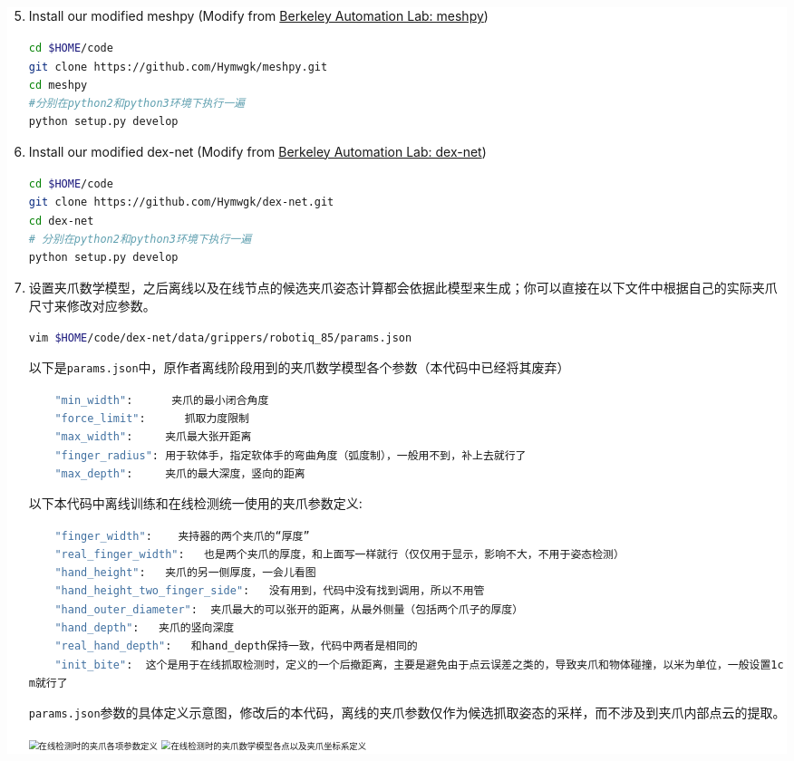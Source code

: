 5. Install our modified meshpy (Modify from [Berkeley Automation Lab: meshpy](https://github.com/BerkeleyAutomation/meshpy)) 
    ```bash
    cd $HOME/code
    git clone https://github.com/Hymwgk/meshpy.git
	cd meshpy
	#分别在python2和python3环境下执行一遍
    python setup.py develop  
    ```

6. Install our modified dex-net (Modify from [Berkeley Automation Lab: dex-net](https://github.com/BerkeleyAutomation/dex-net))  
    ```bash
    cd $HOME/code
    git clone https://github.com/Hymwgk/dex-net.git
    cd dex-net
    # 分别在python2和python3环境下执行一遍
    python setup.py develop 
    ```
    
7. 设置夹爪数学模型，之后离线以及在线节点的候选夹爪姿态计算都会依据此模型来生成；你可以直接在以下文件中根据自己的实际夹爪尺寸来修改对应参数。

    ```bash
    vim $HOME/code/dex-net/data/grippers/robotiq_85/params.json
    ```
    以下是`params.json`中，原作者离线阶段用到的夹爪数学模型各个参数（本代码中已经将其废弃）

    ```bash
        "min_width":      夹爪的最小闭合角度
        "force_limit":      抓取力度限制
        "max_width":     夹爪最大张开距离
        "finger_radius": 用于软体手，指定软体手的弯曲角度（弧度制），一般用不到，补上去就行了
        "max_depth":     夹爪的最大深度，竖向的距离
    ```
    以下本代码中离线训练和在线检测统一使用的夹爪参数定义:
    ```bash
        "finger_width":    夹持器的两个夹爪的“厚度”
        "real_finger_width":   也是两个夹爪的厚度，和上面写一样就行（仅仅用于显示，影响不大，不用于姿态检测）
        "hand_height":   夹爪的另一侧厚度，一会儿看图
        "hand_height_two_finger_side":   没有用到，代码中没有找到调用，所以不用管
        "hand_outer_diameter":  夹爪最大的可以张开的距离，从最外侧量（包括两个爪子的厚度）
        "hand_depth":   夹爪的竖向深度
        "real_hand_depth":   和hand_depth保持一致，代码中两者是相同的
        "init_bite":  这个是用于在线抓取检测时，定义的一个后撤距离，主要是避免由于点云误差之类的，导致夹爪和物体碰撞，以米为单位，一般设置1cm就行了
    ```

    `params.json`参数的具体定义示意图，修改后的本代码，离线的夹爪参数仅作为候选抓取姿态的采样，而不涉及到夹爪内部点云的提取。

	<img src="./data/在线检测时的夹爪各项参数定义.png" alt="在线检测时的夹爪各项参数定义" title="在线检测时的夹爪各项参数定义" style="zoom: 67%;" />
    <img src="./data/在线检测时的夹爪数学模型各点以及夹爪坐标系定义.png" alt="在线检测时的夹爪数学模型各点以及夹爪坐标系定义" title="在线检测时的夹爪数学模型各点以及夹爪坐标系定义" style="zoom:67%;" />  

